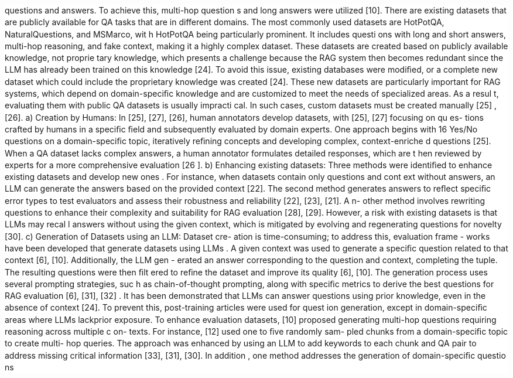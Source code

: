 questions and answers. To achieve this, multi-hop question s
and long answers were utilized [10].
There are existing datasets that are publicly available for QA
tasks that are in different domains. The most commonly used
datasets are HotPotQA, NaturalQuestions, and MSMarco, wit h
HotPotQA being particularly prominent. It includes questi ons
with long and short answers, multi-hop reasoning, and fake
context, making it a highly complex dataset. These datasets are
created based on publicly available knowledge, not proprie tary
knowledge, which presents a challenge because the RAG
system then becomes redundant since the LLM has already
been trained on this knowledge [24]. To avoid this issue,
existing databases were modiﬁed, or a complete new dataset
which could include the proprietary knowledge was created
[24]. These new datasets are particularly important for RAG
systems, which depend on domain-speciﬁc knowledge and are
customized to meet the needs of specialized areas. As a resul t,
evaluating them with public QA datasets is usually impracti cal.
In such cases, custom datasets must be created manually [25] ,
[26].
a) Creation by Humans: In [25], [27], [26], human
annotators develop datasets, with [25], [27] focusing on qu es-
tions crafted by humans in a speciﬁc ﬁeld and subsequently
evaluated by domain experts. One approach begins with
16 Yes/No questions on a domain-speciﬁc topic, iteratively
reﬁning concepts and developing complex, context-enriche d
questions [25]. When a QA dataset lacks complex answers, a
human annotator formulates detailed responses, which are t hen
reviewed by experts for a more comprehensive evaluation [26 ].
b) Enhancing existing datasets: Three methods were
identiﬁed to enhance existing datasets and develop new ones .
For instance, when datasets contain only questions and cont ext
without answers, an LLM can generate the answers based
on the provided context [22]. The second method generates
answers to reﬂect speciﬁc error types to test evaluators and
assess their robustness and reliability [22], [23], [21]. A n-
other method involves rewriting questions to enhance their
complexity and suitability for RAG evaluation [28], [29].
However, a risk with existing datasets is that LLMs may recal l
answers without using the given context, which is mitigated
by evolving and regenerating questions for novelty [30].
c) Generation of Datasets using an LLM: Dataset cre-
ation is time-consuming; to address this, evaluation frame -
works have been developed that generate datasets using LLMs .
A given context was used to generate a speciﬁc question
related to that context [6], [10]. Additionally, the LLM gen -
erated an answer corresponding to the question and context,
completing the tuple. The resulting questions were then ﬁlt ered
to reﬁne the dataset and improve its quality [6], [10]. The
generation process uses several prompting strategies, suc h as
chain-of-thought prompting, along with speciﬁc metrics to
derive the best questions for RAG evaluation [6], [31], [32] .
It has been demonstrated that LLMs can answer questions
using prior knowledge, even in the absence of context [24].
To prevent this, post-training articles were used for quest ion
generation, except in domain-speciﬁc areas where LLMs lackprior exposure.
To enhance evaluation datasets, [10] proposed generating
multi-hop questions requiring reasoning across multiple c on-
texts. For instance, [12] used one to ﬁve randomly sam-
pled chunks from a domain-speciﬁc topic to create multi-
hop queries. The approach was enhanced by using an LLM
to add keywords to each chunk and QA pair to address
missing critical information [33], [31], [30]. In addition , one
method addresses the generation of domain-speciﬁc questio ns